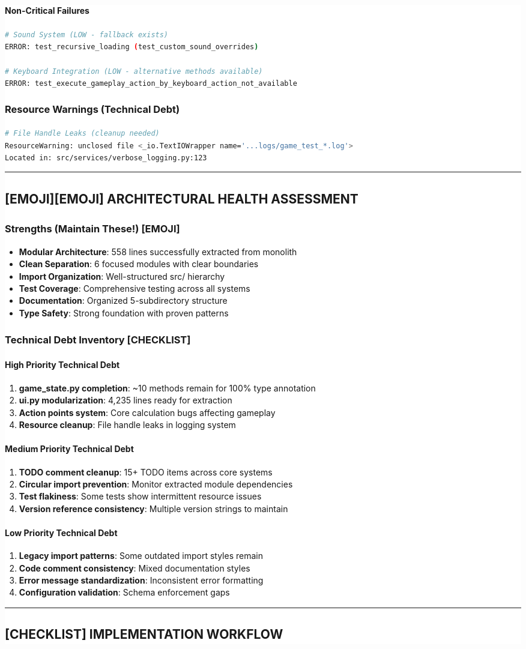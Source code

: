 #### Non-Critical Failures  
```bash
# Sound System (LOW - fallback exists)
ERROR: test_recursive_loading (test_custom_sound_overrides)

# Keyboard Integration (LOW - alternative methods available)  
ERROR: test_execute_gameplay_action_by_keyboard_action_not_available
```

### Resource Warnings (Technical Debt)
```bash
# File Handle Leaks (cleanup needed)
ResourceWarning: unclosed file <_io.TextIOWrapper name='...logs/game_test_*.log'>
Located in: src/services/verbose_logging.py:123
```

---

## [EMOJI][EMOJI] ARCHITECTURAL HEALTH ASSESSMENT  

### Strengths (Maintain These!) [EMOJI]
- **Modular Architecture**: 558 lines successfully extracted from monolith
- **Clean Separation**: 6 focused modules with clear boundaries  
- **Import Organization**: Well-structured src/ hierarchy
- **Test Coverage**: Comprehensive testing across all systems
- **Documentation**: Organized 5-subdirectory structure  
- **Type Safety**: Strong foundation with proven patterns

### Technical Debt Inventory [CHECKLIST]

#### High Priority Technical Debt
1. **game_state.py completion**: ~10 methods remain for 100% type annotation
2. **ui.py modularization**: 4,235 lines ready for extraction
3. **Action points system**: Core calculation bugs affecting gameplay
4. **Resource cleanup**: File handle leaks in logging system

#### Medium Priority Technical Debt  
1. **TODO comment cleanup**: 15+ TODO items across core systems
2. **Circular import prevention**: Monitor extracted module dependencies  
3. **Test flakiness**: Some tests show intermittent resource issues
4. **Version reference consistency**: Multiple version strings to maintain

#### Low Priority Technical Debt
1. **Legacy import patterns**: Some outdated import styles remain
2. **Code comment consistency**: Mixed documentation styles
3. **Error message standardization**: Inconsistent error formatting
4. **Configuration validation**: Schema enforcement gaps

---

## [CHECKLIST] IMPLEMENTATION WORKFLOW
